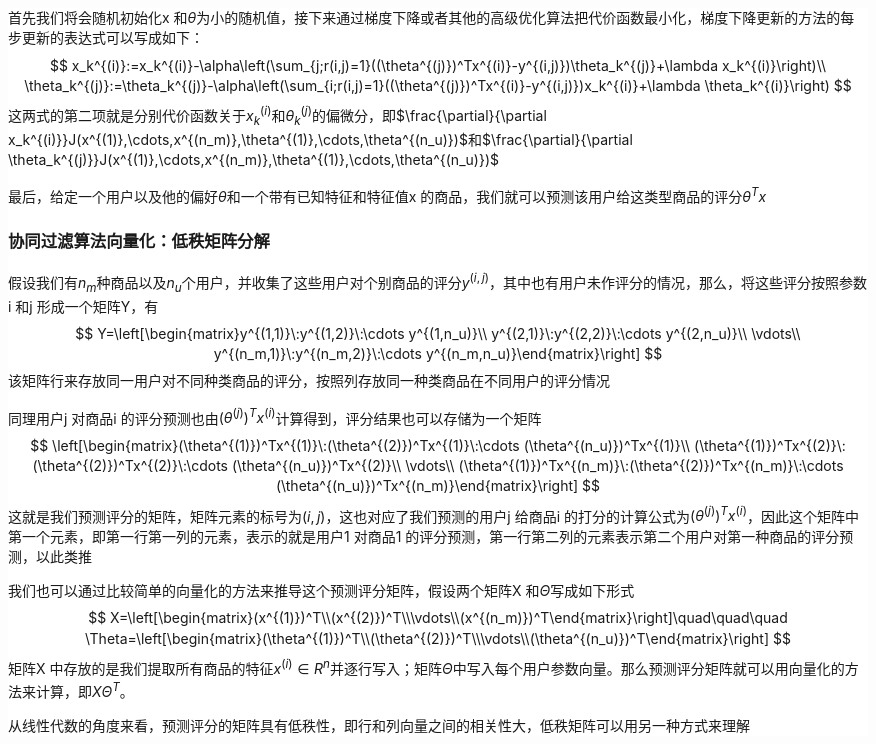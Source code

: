 首先我们将会随机初始化x 和$\theta$为小的随机值，接下来通过梯度下降或者其他的高级优化算法把代价函数最小化，梯度下降更新的方法的每步更新的表达式可以写成如下：
$$
x_k^{(i)}:=x_k^{(i)}-\alpha\left(\sum_{j;r(i,j)=1}((\theta^{(j)})^Tx^{(i)}-y^{(i,j)})\theta_k^{(j)}+\lambda x_k^{(i)}\right)\\
\theta_k^{(j)}:=\theta_k^{(j)}-\alpha\left(\sum_{i;r(i,j)=1}((\theta^{(j)})^Tx^{(i)}-y^{(i,j)})x_k^{(i)}+\lambda \theta_k^{(i)}\right)
$$
这两式的第二项就是分别代价函数关于$x_k^{(i)}$和$\theta_k^{(j)}$的偏微分，即$\frac{\partial}{\partial x_k^{(i)}}J(x^{(1)},\cdots,x^{(n_m)},\theta^{(1)},\cdots,\theta^{(n_u)})$和$\frac{\partial}{\partial \theta_k^{(j)}}J(x^{(1)},\cdots,x^{(n_m)},\theta^{(1)},\cdots,\theta^{(n_u)})$

最后，给定一个用户以及他的偏好$\theta$和一个带有已知特征和特征值x 的商品，我们就可以预测该用户给这类型商品的评分$\theta^Tx$

### 协同过滤算法向量化：低秩矩阵分解

假设我们有$n_m$种商品以及$n_u$个用户，并收集了这些用户对个别商品的评分$y^{(i,j)}$，其中也有用户未作评分的情况，那么，将这些评分按照参数i 和j 形成一个矩阵Y，有
$$
Y=\left[\begin{matrix}y^{(1,1)}\:y^{(1,2)}\:\cdots y^{(1,n_u)}\\
y^{(2,1)}\:y^{(2,2)}\:\cdots y^{(2,n_u)}\\
\vdots\\
y^{(n_m,1)}\:y^{(n_m,2)}\:\cdots y^{(n_m,n_u)}\end{matrix}\right]
$$
该矩阵行来存放同一用户对不同种类商品的评分，按照列存放同一种类商品在不同用户的评分情况

同理用户j 对商品i 的评分预测也由$(\theta^{(j)})^Tx^{(i)}$计算得到，评分结果也可以存储为一个矩阵
$$
\left[\begin{matrix}(\theta^{(1)})^Tx^{(1)}\:(\theta^{(2)})^Tx^{(1)}\:\cdots (\theta^{(n_u)})^Tx^{(1)}\\
(\theta^{(1)})^Tx^{(2)}\:(\theta^{(2)})^Tx^{(2)}\:\cdots (\theta^{(n_u)})^Tx^{(2)}\\
\vdots\\
(\theta^{(1)})^Tx^{(n_m)}\:(\theta^{(2)})^Tx^{(n_m)}\:\cdots (\theta^{(n_u)})^Tx^{(n_m)}\end{matrix}\right]
$$
这就是我们预测评分的矩阵，矩阵元素的标号为$(i,j)$，这也对应了我们预测的用户j 给商品i 的打分的计算公式为$(\theta^{(j)})^Tx^{(i)}$，因此这个矩阵中第一个元素，即第一行第一列的元素，表示的就是用户1 对商品1 的评分预测，第一行第二列的元素表示第二个用户对第一种商品的评分预测，以此类推

我们也可以通过比较简单的向量化的方法来推导这个预测评分矩阵，假设两个矩阵X 和$\Theta$写成如下形式
$$
X=\left[\begin{matrix}(x^{(1)})^T\\(x^{(2)})^T\\\vdots\\(x^{(n_m)})^T\end{matrix}\right]\quad\quad\quad
\Theta=\left[\begin{matrix}(\theta^{(1)})^T\\(\theta^{(2)})^T\\\vdots\\(\theta^{(n_u)})^T\end{matrix}\right]
$$
矩阵X 中存放的是我们提取所有商品的特征$x^{(i)}\in R^n$并逐行写入；矩阵$\Theta$中写入每个用户参数向量。那么预测评分矩阵就可以用向量化的方法来计算，即$X\Theta^T$。

从线性代数的角度来看，预测评分的矩阵具有低秩性，即行和列向量之间的相关性大，低秩矩阵可以用另一种方式来理解
